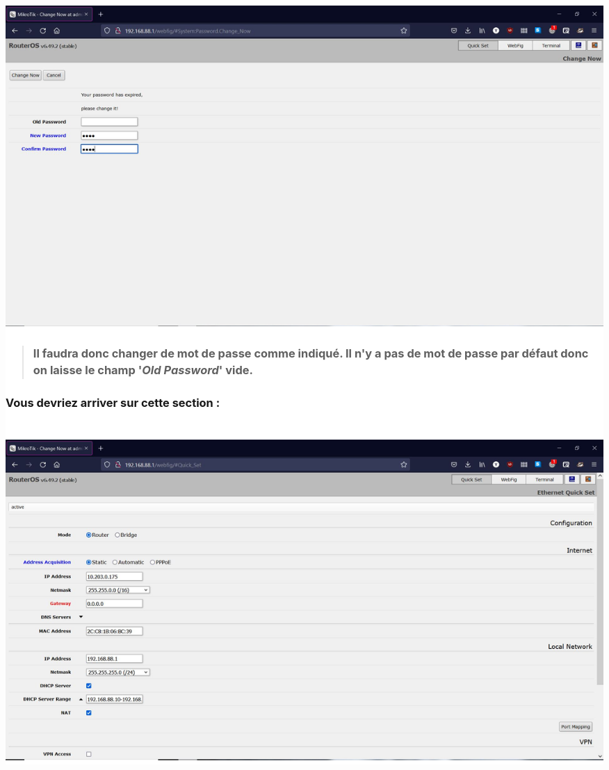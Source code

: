 ![photo](capture/debut.JPG)
> ### Il faudra donc changer de mot de passe comme indiqué. Il n'y a pas de mot de passe par défaut donc on laisse le champ '*Old Password*' vide. 
### Vous devriez arriver sur cette section : <br> <br>
![photo](capture/config.JPG)
